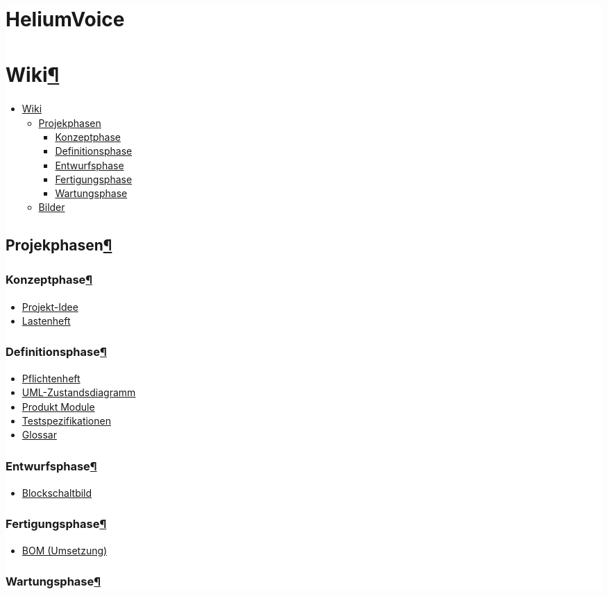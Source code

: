 # HeliumVoice

<a name="Wiki"></a>

# Wiki[¶](#Wiki)

*   [Wiki](#Wiki)
    *   [Projekphasen](#Projekphasen)
        *   [Konzeptphase](#Konzeptphase)
        *   [Definitionsphase](#Definitionsphase)
        *   [Entwurfsphase](#Entwurfsphase)
        *   [Fertigungsphase](#Fertigungsphase)
        *   [Wartungsphase](#Wartungsphase)
    *   [Bilder](#Bilder)

<a name="Projekphasen"></a>

## Projekphasen[¶](#Projekphasen)

<a name="Konzeptphase"></a>

### Konzeptphase[¶](#Konzeptphase)

*   [Projekt-Idee](Projekt-Idee.html)
*   [Lastenheft](Lastenheft.html)

<a name="Definitionsphase"></a>

### Definitionsphase[¶](#Definitionsphase)

*   [Pflichtenheft](Pflichtenheft.html)
*   [UML-Zustandsdiagramm](UML-Zustandsdiagramm.html)
*   [Produkt Module](Produkt_Module.html)
*   [Testspezifikationen](Testspezifikationen.html)
*   [Glossar](Glossar.html)

<a name="Entwurfsphase"></a>

### Entwurfsphase[¶](#Entwurfsphase)

*   [Blockschaltbild](Blockschaltbild.html)

<a name="Fertigungsphase"></a>

### Fertigungsphase[¶](#Fertigungsphase)

*   [BOM (Umsetzung)](BOM_(Umsetzung).html)

<a name="Wartungsphase"></a>

### Wartungsphase[¶](#Wartungsphase)
